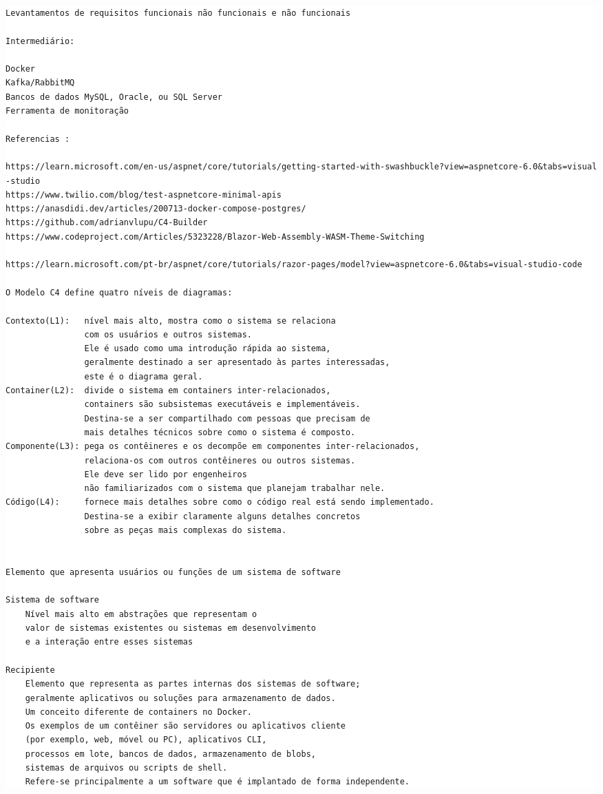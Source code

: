     Levantamentos de requisitos funcionais não funcionais e não funcionais

    Intermediário:

    Docker
    Kafka/RabbitMQ
    Bancos de dados MySQL, Oracle, ou SQL Server
    Ferramenta de monitoração

    Referencias :

    https://learn.microsoft.com/en-us/aspnet/core/tutorials/getting-started-with-swashbuckle?view=aspnetcore-6.0&tabs=visual-studio
    https://www.twilio.com/blog/test-aspnetcore-minimal-apis
    https://anasdidi.dev/articles/200713-docker-compose-postgres/
    https://github.com/adrianvlupu/C4-Builder
    https://www.codeproject.com/Articles/5323228/Blazor-Web-Assembly-WASM-Theme-Switching

    https://learn.microsoft.com/pt-br/aspnet/core/tutorials/razor-pages/model?view=aspnetcore-6.0&tabs=visual-studio-code

    O Modelo C4 define quatro níveis de diagramas:

    Contexto(L1):   nível mais alto, mostra como o sistema se relaciona 
                    com os usuários e outros sistemas.
                    Ele é usado como uma introdução rápida ao sistema, 
                    geralmente destinado a ser apresentado às partes interessadas, 
                    este é o diagrama geral.
    Container(L2):  divide o sistema em containers inter-relacionados, 
                    containers são subsistemas executáveis ​​e implementáveis. 
                    Destina-se a ser compartilhado com pessoas que precisam de 
                    mais detalhes técnicos sobre como o sistema é composto.
    Componente(L3): pega os contêineres e os decompõe em componentes inter-relacionados, 
                    relaciona-os com outros contêineres ou outros sistemas. 
                    Ele deve ser lido por engenheiros
                    não familiarizados com o sistema que planejam trabalhar nele.
    Código(L4):     fornece mais detalhes sobre como o código real está sendo implementado. 
                    Destina-se a exibir claramente alguns detalhes concretos
                    sobre as peças mais complexas do sistema.


    Elemento que apresenta usuários ou funções de um sistema de software

    Sistema de software
        Nível mais alto em abstrações que representam o 
        valor de sistemas existentes ou sistemas em desenvolvimento 
        e a interação entre esses sistemas

    Recipiente
        Elemento que representa as partes internas dos sistemas de software; 
        geralmente aplicativos ou soluções para armazenamento de dados. 
        Um conceito diferente de containers no Docker. 
        Os exemplos de um contêiner são servidores ou aplicativos cliente 
        (por exemplo, web, móvel ou PC), aplicativos CLI, 
        processos em lote, bancos de dados, armazenamento de blobs, 
        sistemas de arquivos ou scripts de shell. 
        Refere-se principalmente a um software que é implantado de forma independente.
